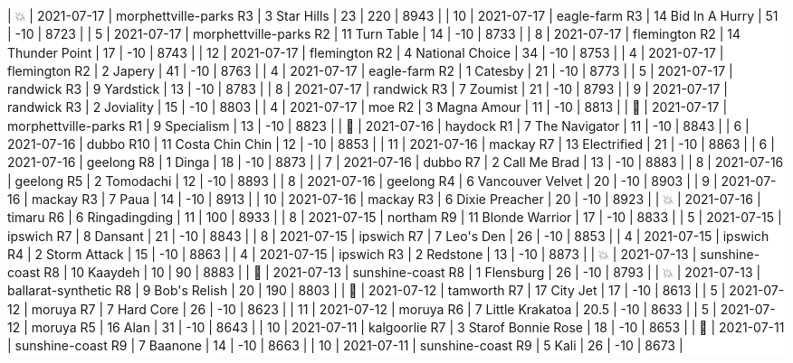 | :boom:            | 2021-07-17 | morphettville-parks R3 | 3 Star Hills         |   23   |      220 |     8943 |
| 10                | 2021-07-17 | eagle-farm R3          | 14 Bid In A Hurry    |   51   |      -10 |     8723 |
| 5                 | 2021-07-17 | morphettville-parks R2 | 11 Turn Table        |   14   |      -10 |     8733 |
| 8                 | 2021-07-17 | flemington R2          | 14 Thunder Point     |   17   |      -10 |     8743 |
| 12                | 2021-07-17 | flemington R2          | 4 National Choice    |   34   |      -10 |     8753 |
| 4                 | 2021-07-17 | flemington R2          | 2 Japery             |   41   |      -10 |     8763 |
| 4                 | 2021-07-17 | eagle-farm R2          | 1 Catesby            |   21   |      -10 |     8773 |
| 5                 | 2021-07-17 | randwick R3            | 9 Yardstick          |   13   |      -10 |     8783 |
| 8                 | 2021-07-17 | randwick R3            | 7 Zoumist            |   21   |      -10 |     8793 |
| 9                 | 2021-07-17 | randwick R3            | 2 Joviality          |   15   |      -10 |     8803 |
| 4                 | 2021-07-17 | moe R2                 | 3 Magna Amour        |   11   |      -10 |     8813 |
| :3rd_place_medal: | 2021-07-17 | morphettville-parks R1 | 9 Specialism         |   13   |      -10 |     8823 |
| :3rd_place_medal: | 2021-07-16 | haydock R1             | 7 The Navigator      |   11   |      -10 |     8843 |
| 6                 | 2021-07-16 | dubbo R10              | 11 Costa Chin Chin   |   12   |      -10 |     8853 |
| 11                | 2021-07-16 | mackay R7              | 13 Electrified       |   21   |      -10 |     8863 |
| 6                 | 2021-07-16 | geelong R8             | 1 Dinga              |   18   |      -10 |     8873 |
| 7                 | 2021-07-16 | dubbo R7               | 2 Call Me Brad       |   13   |      -10 |     8883 |
| 8                 | 2021-07-16 | geelong R5             | 2 Tomodachi          |   12   |      -10 |     8893 |
| 8                 | 2021-07-16 | geelong R4             | 6 Vancouver Velvet   |   20   |      -10 |     8903 |
| 9                 | 2021-07-16 | mackay R3              | 7 Paua               |   14   |      -10 |     8913 |
| 10                | 2021-07-16 | mackay R3              | 6 Dixie Preacher     |   20   |      -10 |     8923 |
| :boom:            | 2021-07-16 | timaru R6              | 6 Ringadingding      |   11   |      100 |     8933 |
| 8                 | 2021-07-15 | northam R9             | 11 Blonde Warrior    |   17   |      -10 |     8833 |
| 5                 | 2021-07-15 | ipswich R7             | 8 Dansant            |   21   |      -10 |     8843 |
| 8                 | 2021-07-15 | ipswich R7             | 7 Leo's Den          |   26   |      -10 |     8853 |
| 4                 | 2021-07-15 | ipswich R4             | 2 Storm Attack       |   15   |      -10 |     8863 |
| 4                 | 2021-07-15 | ipswich R3             | 2 Redstone           |   13   |      -10 |     8873 |
| :boom:            | 2021-07-13 | sunshine-coast R8      | 10 Kaaydeh           |   10   |       90 |     8883 |
| :2nd_place_medal: | 2021-07-13 | sunshine-coast R8      | 1 Flensburg          |   26   |      -10 |     8793 |
| :boom:            | 2021-07-13 | ballarat-synthetic R8  | 9 Bob's Relish       |   20   |      190 |     8803 |
| :2nd_place_medal: | 2021-07-12 | tamworth R7            | 17 City Jet          |   17   |      -10 |     8613 |
| 5                 | 2021-07-12 | moruya R7              | 7 Hard Core          |   26   |      -10 |     8623 |
| 11                | 2021-07-12 | moruya R6              | 7 Little Krakatoa    |   20.5 |      -10 |     8633 |
| 5                 | 2021-07-12 | moruya R5              | 16 Alan              |   31   |      -10 |     8643 |
| 10                | 2021-07-11 | kalgoorlie R7          | 3 Starof Bonnie Rose |   18   |      -10 |     8653 |
| :2nd_place_medal: | 2021-07-11 | sunshine-coast R9      | 7 Baanone            |   14   |      -10 |     8663 |
| 10                | 2021-07-11 | sunshine-coast R9      | 5 Kali               |   26   |      -10 |     8673 |